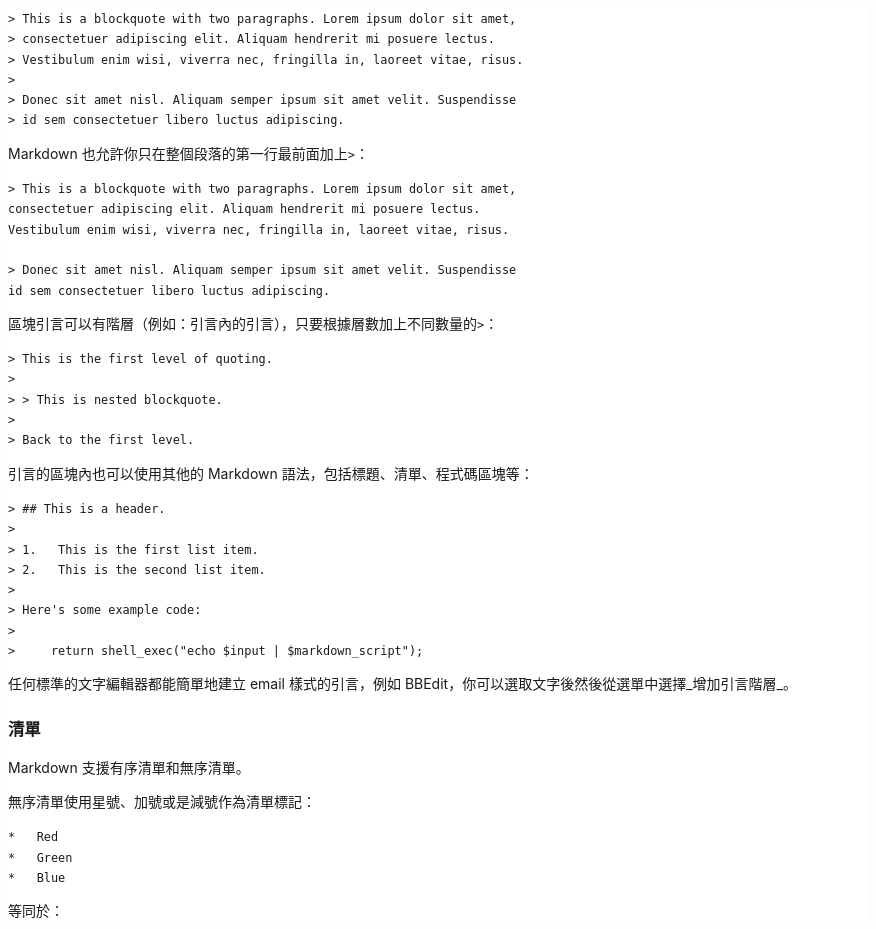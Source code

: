```
> This is a blockquote with two paragraphs. Lorem ipsum dolor sit amet,
> consectetuer adipiscing elit. Aliquam hendrerit mi posuere lectus.
> Vestibulum enim wisi, viverra nec, fringilla in, laoreet vitae, risus.
>
> Donec sit amet nisl. Aliquam semper ipsum sit amet velit. Suspendisse
> id sem consectetuer libero luctus adipiscing.
```

Markdown 也允許你只在整個段落的第一行最前面加上`>`：

```
> This is a blockquote with two paragraphs. Lorem ipsum dolor sit amet,
consectetuer adipiscing elit. Aliquam hendrerit mi posuere lectus.
Vestibulum enim wisi, viverra nec, fringilla in, laoreet vitae, risus.

> Donec sit amet nisl. Aliquam semper ipsum sit amet velit. Suspendisse
id sem consectetuer libero luctus adipiscing.
```

區塊引言可以有階層（例如：引言內的引言），只要根據層數加上不同數量的`>`：

```
> This is the first level of quoting.
>
> > This is nested blockquote.
>
> Back to the first level.
```

引言的區塊內也可以使用其他的 Markdown 語法，包括標題、清單、程式碼區塊等：

```
> ## This is a header.
>
> 1.   This is the first list item.
> 2.   This is the second list item.
>
> Here's some example code:
>
>     return shell_exec("echo $input | $markdown_script");
```

任何標準的文字編輯器都能簡單地建立 email 樣式的引言，例如 BBEdit，你可以選取文字後然後從選單中選擇_增加引言階層_。

### 清單

Markdown 支援有序清單和無序清單。

無序清單使用星號、加號或是減號作為清單標記：

```
*   Red
*   Green
*   Blue
```

等同於：
